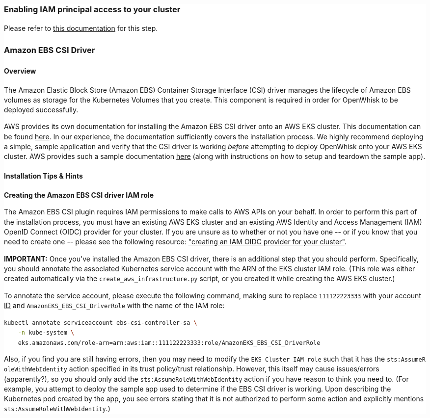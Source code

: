 ### **Enabling IAM principal access to your cluster**

Please refer to [this documentation](https://docs.aws.amazon.com/eks/latest/userguide/add-user-role.html) for this step.

### **Amazon EBS CSI Driver**

#### **Overview**

The Amazon Elastic Block Store (Amazon EBS) Container Storage Interface (CSI) driver manages the lifecycle of Amazon EBS volumes as storage for the Kubernetes Volumes that you create. This component is required in order for OpenWhisk to be deployed successfully.

AWS provides its own documentation for installing the Amazon EBS CSI driver onto an AWS EKS cluster. This documentation can be found [here](https://docs.aws.amazon.com/eks/latest/userguide/ebs-csi.html). In our experience, the documentation sufficiently covers the installation process. We highly recommend deploying a simple, sample application and verify that the CSI driver is working *before* attempting to deploy OpenWhisk onto your AWS EKS cluster. AWS provides such a sample documentation [here](https://docs.aws.amazon.com/eks/latest/userguide/ebs-sample-app.html) (along with instructions on how to setup and teardown the sample app).

#### **Installation Tips & Hints**

**Creating the Amazon EBS CSI driver IAM role**

The Amazon EBS CSI plugin requires IAM permissions to make calls to AWS APIs on your behalf. In order to perform this part of the installation process, you must have an existing AWS EKS cluster and an existing AWS Identity and Access Management (IAM) OpenID Connect (OIDC) provider for your cluster. If you are unsure as to whether or not you have one -- or if you know that you need to create one -- please see the following resource: ["creating an IAM OIDC provider for your cluster"](https://docs.aws.amazon.com/eks/latest/userguide/enable-iam-roles-for-service-accounts.html).

**IMPORTANT:** Once you've installed the Amazon EBS CSI driver, there is an additional step that you should perform. Specifically, you should annotate the associated Kubernetes service account with the ARN of the EKS cluster IAM role. (This role was either created automatically via the `create_aws_infrastructure.py` script, or you created it while creating the AWS EKS cluster.)

To annotate the service account, please execute the following command, making sure to replace `111122223333` with your [account ID](https://docs.aws.amazon.com/accounts/latest/reference/manage-acct-identifiers.html) and `AmazonEKS_EBS_CSI_DriverRole` with the name of the IAM role:

```sh
kubectl annotate serviceaccount ebs-csi-controller-sa \
    -n kube-system \
    eks.amazonaws.com/role-arn=arn:aws:iam::111122223333:role/AmazonEKS_EBS_CSI_DriverRole
```

Also, if you find you are still having errors, then you may need to modify the `EKS Cluster IAM role` such that it has the `sts:AssumeRoleWithWebIdentity` action specified in its trust policy/trust relationship. However, this itself may cause issues/errors (apparently?), so you should only add the `sts:AssumeRoleWithWebIdentity` action if you have reason to think you need to. (For example, you attempt to deploy the sample app used to determine if the EBS CSI driver is working. Upon describing the Kubernetes pod created by the app, you see errors stating that it is not authorized to perform some action and explicitly mentions `sts:AssumeRoleWithWebIdentity`.)
